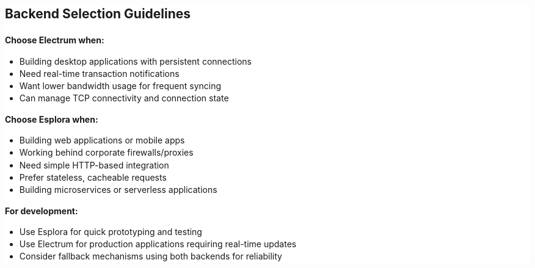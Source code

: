 </TabItem>
</Tabs>

## Backend Selection Guidelines

**Choose Electrum when:**
- Building desktop applications with persistent connections
- Need real-time transaction notifications
- Want lower bandwidth usage for frequent syncing
- Can manage TCP connectivity and connection state

**Choose Esplora when:**
- Building web applications or mobile apps
- Working behind corporate firewalls/proxies
- Need simple HTTP-based integration
- Prefer stateless, cacheable requests
- Building microservices or serverless applications

**For development:**
- Use Esplora for quick prototyping and testing
- Use Electrum for production applications requiring real-time updates
- Consider fallback mechanisms using both backends for reliability